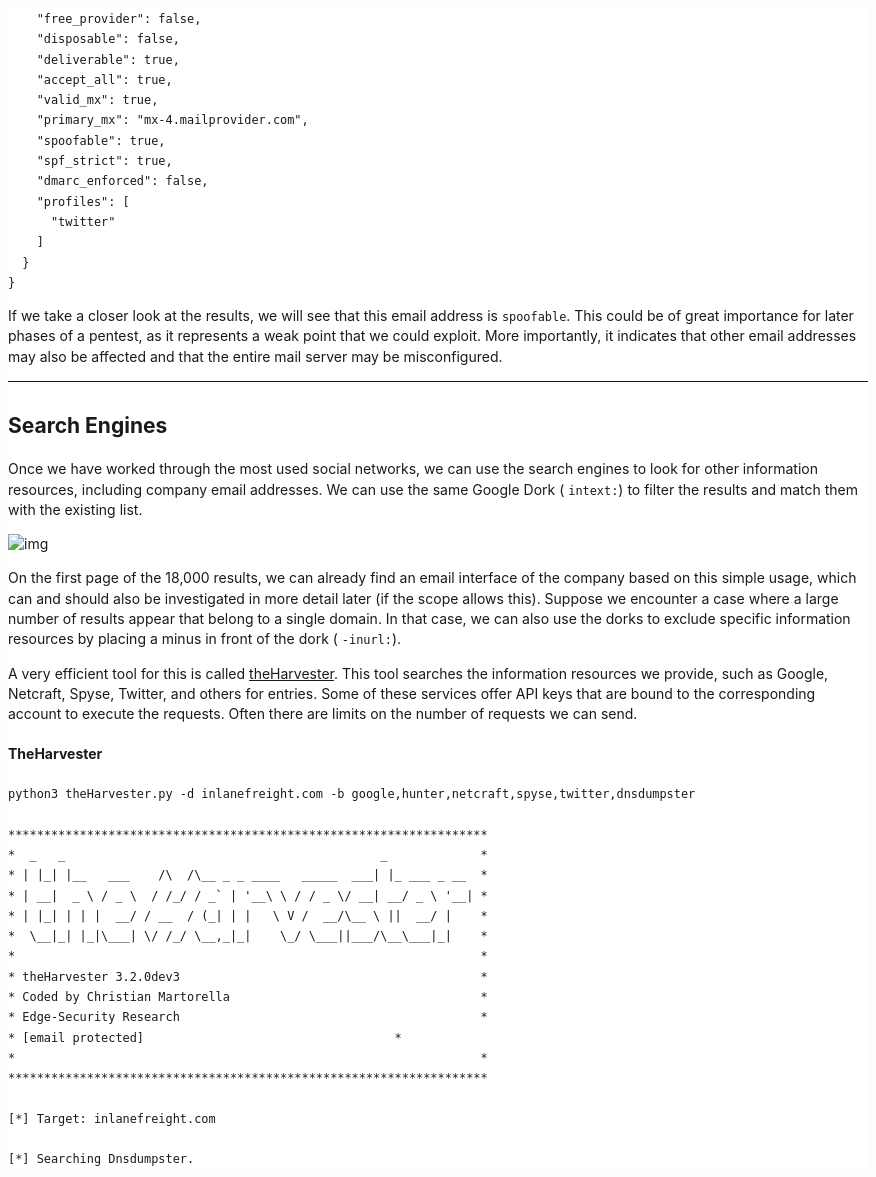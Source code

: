 ```shell
    "free_provider": false,
    "disposable": false,
    "deliverable": true,
    "accept_all": true,
    "valid_mx": true,
    "primary_mx": "mx-4.mailprovider.com",
    "spoofable": true,
    "spf_strict": true,
    "dmarc_enforced": false,
    "profiles": [
      "twitter"
    ]
  }
}

```

If we take a closer look at the results, we will see that this email address is `spoofable`. This could be of great importance for later phases of a pentest, as it represents a weak point that we could exploit. More importantly, it indicates that other email addresses may also be affected and that the entire mail server may be misconfigured.

* * *

## Search Engines

Once we have worked through the most used social networks, we can use the search engines to look for other information resources, including company email addresses. We can use the same Google Dork ( `intext:`) to filter the results and match them with the existing list.

![img](8HNPtZlThVgh.png)

On the first page of the 18,000 results, we can already find an email interface of the company based on this simple usage, which can and should also be investigated in more detail later (if the scope allows this). Suppose we encounter a case where a large number of results appear that belong to a single domain. In that case, we can also use the dorks to exclude specific information resources by placing a minus in front of the dork ( `-inurl:`).

A very efficient tool for this is called [theHarvester](https://github.com/laramies/theHarvester). This tool searches the information resources we provide, such as Google, Netcraft, Spyse, Twitter, and others for entries. Some of these services offer API keys that are bound to the corresponding account to execute the requests. Often there are limits on the number of requests we can send.

#### TheHarvester

```shell
python3 theHarvester.py -d inlanefreight.com -b google,hunter,netcraft,spyse,twitter,dnsdumpster

*******************************************************************
*  _   _                                            _             *
* | |_| |__   ___    /\  /\__ _ _ ____   _____  ___| |_ ___ _ __  *
* | __|  _ \ / _ \  / /_/ / _` | '__\ \ / / _ \/ __| __/ _ \ '__| *
* | |_| | | |  __/ / __  / (_| | |   \ V /  __/\__ \ ||  __/ |    *
*  \__|_| |_|\___| \/ /_/ \__,_|_|    \_/ \___||___/\__\___|_|    *
*                                                                 *
* theHarvester 3.2.0dev3                                          *
* Coded by Christian Martorella                                   *
* Edge-Security Research                                          *
* [email protected]                                   *
*                                                                 *
*******************************************************************

[*] Target: inlanefreight.com

[*] Searching Dnsdumpster.
```